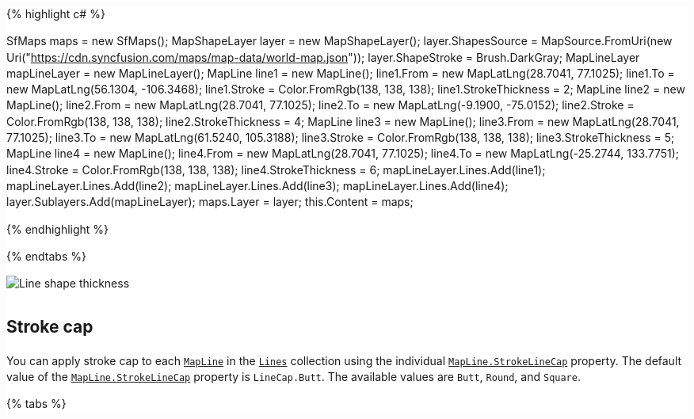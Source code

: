 {% highlight c# %}

SfMaps maps = new SfMaps();
MapShapeLayer layer = new MapShapeLayer();
layer.ShapesSource = MapSource.FromUri(new Uri("https://cdn.syncfusion.com/maps/map-data/world-map.json"));
layer.ShapeStroke = Brush.DarkGray;
MapLineLayer mapLineLayer = new MapLineLayer();
MapLine line1 = new MapLine();
line1.From = new MapLatLng(28.7041, 77.1025);
line1.To = new MapLatLng(56.1304, -106.3468);
line1.Stroke = Color.FromRgb(138, 138, 138);
line1.StrokeThickness = 2;
MapLine line2 = new MapLine();
line2.From = new MapLatLng(28.7041, 77.1025);
line2.To = new MapLatLng(-9.1900, -75.0152);
line2.Stroke = Color.FromRgb(138, 138, 138);
line2.StrokeThickness = 4;
MapLine line3 = new MapLine();
line3.From = new MapLatLng(28.7041, 77.1025);
line3.To = new MapLatLng(61.5240, 105.3188);
line3.Stroke = Color.FromRgb(138, 138, 138);
line3.StrokeThickness = 5;
MapLine line4 = new MapLine();
line4.From = new MapLatLng(28.7041, 77.1025);
line4.To = new MapLatLng(-25.2744, 133.7751);
line4.Stroke = Color.FromRgb(138, 138, 138);
line4.StrokeThickness = 6;
mapLineLayer.Lines.Add(line1);
mapLineLayer.Lines.Add(line2);
mapLineLayer.Lines.Add(line3);
mapLineLayer.Lines.Add(line4);
layer.Sublayers.Add(mapLineLayer);
maps.Layer = layer;
this.Content = maps;

{% endhighlight %}

{% endtabs %}

![Line shape thickness](images/line-layer/line_shape_width.png)

## Stroke cap

You can apply stroke cap to each [`MapLine`](https://help.syncfusion.com/cr/maui/Syncfusion.Maui.Maps.MapLine.html) in the [`Lines`](https://help.syncfusion.com/cr/maui/Syncfusion.Maui.Maps.MapLineLayer.html#Syncfusion_Maui_Maps_MapLineLayer_LinesProperty) collection using the individual [`MapLine.StrokeLineCap`](https://help.syncfusion.com/cr/maui/Syncfusion.Maui.Maps.MapLine.html#Syncfusion_Maui_Maps_MapLine_StrokeLineCap) property. The default value of the [`MapLine.StrokeLineCap`](https://help.syncfusion.com/cr/maui/Syncfusion.Maui.Maps.MapLine.html#Syncfusion_Maui_Maps_MapLine_StrokeLineCap) property is `LineCap.Butt`. The available values are `Butt`, `Round`, and `Square`.

{% tabs %}

